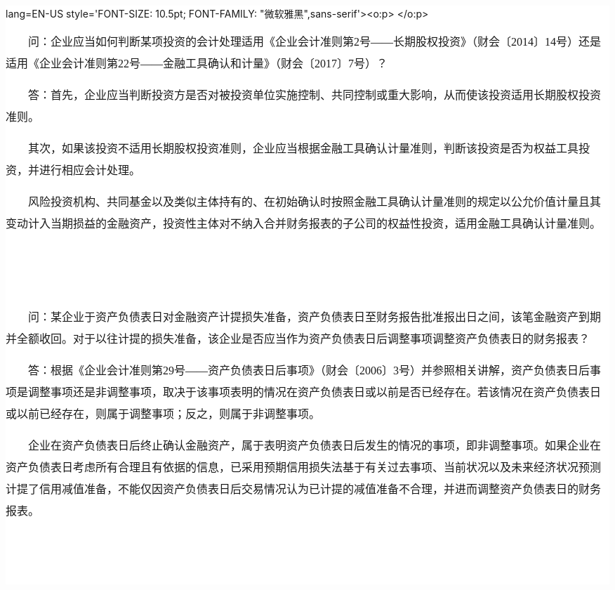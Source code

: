 lang=EN-US style='FONT-SIZE: 10.5pt; FONT-FAMILY: "微软雅黑",sans-serif'><o:p><FONT 
size=3 face=宋体>&nbsp;</FONT></o:p></SPAN></P>
<P 
style="BACKGROUND: white; WORD-BREAK: break-all; LINE-HEIGHT: 22.5pt; TEXT-INDENT: 24pt"><SPAN 
style='FONT-SIZE: 10.5pt; FONT-FAMILY: "微软雅黑",sans-serif'><FONT face=宋体><FONT 
size=3>问：企业应当如何判断某项投资的会计处理适用《企业会计准则第<SPAN lang=EN-US>2</SPAN>号——长期股权投资》（财会〔<SPAN 
lang=EN-US>2014</SPAN>〕<SPAN lang=EN-US>14</SPAN>号）还是适用《企业会计准则第<SPAN 
lang=EN-US>22</SPAN>号——金融工具确认和计量》（财会〔<SPAN lang=EN-US>2017</SPAN>〕<SPAN 
lang=EN-US>7</SPAN>号）？<SPAN 
lang=EN-US><o:p></o:p></SPAN></FONT></FONT></SPAN></P>
<P 
style="BACKGROUND: white; WORD-BREAK: break-all; LINE-HEIGHT: 22.5pt; TEXT-INDENT: 24pt"><SPAN 
style='FONT-SIZE: 10.5pt; FONT-FAMILY: "微软雅黑",sans-serif'><FONT face=宋体><FONT 
size=3>答：首先，企业应当判断投资方是否对被投资单位实施控制、共同控制或重大影响，从而使该投资适用长期股权投资准则。<SPAN 
lang=EN-US><o:p></o:p></SPAN></FONT></FONT></SPAN></P>
<P 
style="BACKGROUND: white; WORD-BREAK: break-all; LINE-HEIGHT: 22.5pt; TEXT-INDENT: 24pt"><SPAN 
style='FONT-SIZE: 10.5pt; FONT-FAMILY: "微软雅黑",sans-serif'><FONT face=宋体><FONT 
size=3>其次，如果该投资不适用长期股权投资准则，企业应当根据金融工具确认计量准则，判断该投资是否为权益工具投资，并进行相应会计处理。<SPAN 
lang=EN-US><o:p></o:p></SPAN></FONT></FONT></SPAN></P>
<P 
style="BACKGROUND: white; WORD-BREAK: break-all; LINE-HEIGHT: 22.5pt; TEXT-INDENT: 24pt"><SPAN 
style='FONT-SIZE: 10.5pt; FONT-FAMILY: "微软雅黑",sans-serif'><FONT face=宋体><FONT 
size=3>风险投资机构、共同基金以及类似主体持有的、在初始确认时按照金融工具确认计量准则的规定以公允价值计量且其变动计入当期损益的金融资产，投资性主体对不纳入合并财务报表的子公司的权益性投资，适用金融工具确认计量准则。<SPAN 
lang=EN-US><o:p></o:p></SPAN></FONT></FONT></SPAN></P>
<P 
style="BACKGROUND: white; WORD-BREAK: break-all; LINE-HEIGHT: 22.5pt; TEXT-INDENT: 24pt"><SPAN 
lang=EN-US style='FONT-SIZE: 10.5pt; FONT-FAMILY: "微软雅黑",sans-serif'><o:p><FONT 
size=3 face=宋体>&nbsp;</FONT></o:p></SPAN></P>
<P 
style="BACKGROUND: white; WORD-BREAK: break-all; LINE-HEIGHT: 22.5pt; TEXT-INDENT: 24pt"><SPAN 
lang=EN-US style='FONT-SIZE: 10.5pt; FONT-FAMILY: "微软雅黑",sans-serif'><o:p><FONT 
size=3 face=宋体>&nbsp;</FONT></o:p></SPAN></P>
<P 
style="BACKGROUND: white; WORD-BREAK: break-all; LINE-HEIGHT: 22.5pt; TEXT-INDENT: 24pt"><SPAN 
style='FONT-SIZE: 10.5pt; FONT-FAMILY: "微软雅黑",sans-serif'><FONT face=宋体><FONT 
size=3>问：某企业于资产负债表日对金融资产计提损失准备，资产负债表日至财务报告批准报出日之间，该笔金融资产到期并全额收回。对于以往计提的损失准备，该企业是否应当作为资产负债表日后调整事项调整资产负债表日的财务报表？<SPAN 
lang=EN-US><o:p></o:p></SPAN></FONT></FONT></SPAN></P>
<P 
style="BACKGROUND: white; WORD-BREAK: break-all; LINE-HEIGHT: 22.5pt; TEXT-INDENT: 24pt"><SPAN 
style='FONT-SIZE: 10.5pt; FONT-FAMILY: "微软雅黑",sans-serif'><FONT face=宋体><FONT 
size=3>答：根据《企业会计准则第<SPAN lang=EN-US>29</SPAN>号——资产负债表日后事项》（财会〔<SPAN 
lang=EN-US>2006</SPAN>〕<SPAN 
lang=EN-US>3</SPAN>号）并参照相关讲解，资产负债表日后事项是调整事项还是非调整事项，取决于该事项表明的情况在资产负债表日或以前是否已经存在。若该情况在资产负债表日或以前已经存在，则属于调整事项；反之，则属于非调整事项。<SPAN 
lang=EN-US><o:p></o:p></SPAN></FONT></FONT></SPAN></P>
<P 
style="BACKGROUND: white; WORD-BREAK: break-all; LINE-HEIGHT: 22.5pt; TEXT-INDENT: 24pt"><SPAN 
style='FONT-SIZE: 10.5pt; FONT-FAMILY: "微软雅黑",sans-serif'><FONT face=宋体><FONT 
size=3>企业在资产负债表日后终止确认金融资产，属于表明资产负债表日后发生的情况的事项，即非调整事项。如果企业在资产负债表日考虑所有合理且有依据的信息，已采用预期信用损失法基于有关过去事项、当前状况以及未来经济状况预测计提了信用减值准备，不能仅因资产负债表日后交易情况认为已计提的减值准备不合理，并进而调整资产负债表日的财务报表。<SPAN 
lang=EN-US><o:p></o:p></SPAN></FONT></FONT></SPAN></P>
<P 
style="BACKGROUND: white; WORD-BREAK: break-all; LINE-HEIGHT: 22.5pt; TEXT-INDENT: 24pt"><SPAN 
lang=EN-US style='FONT-SIZE: 10.5pt; FONT-FAMILY: "微软雅黑",sans-serif'><o:p><FONT 
size=3 face=宋体>&nbsp;</FONT></o:p></SPAN></P>
<P 
style="BACKGROUND: white; WORD-BREAK: break-all; LINE-HEIGHT: 22.5pt; TEXT-INDENT: 24pt"><SPAN 
lang=EN-US style='FONT-SIZE: 10.5pt; FONT-FAMILY: "微软雅黑",sans-serif'><o:p><FONT 
size=3 face=宋体>&nbsp;</FONT></o:p></SPAN></P>
<P 
style="BACKGROUND: white; WORD-BREAK: break-all; LINE-HEIGHT: 22.5pt; TEXT-INDENT: 24pt"><SPAN 